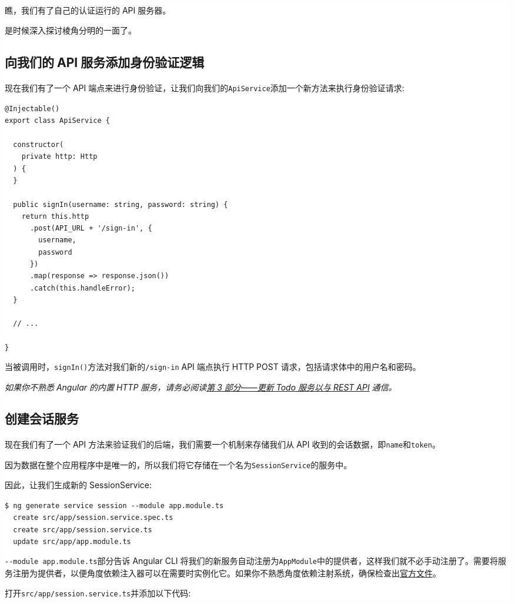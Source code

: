 瞧，我们有了自己的认证运行的 API 服务器。

是时候深入探讨棱角分明的一面了。

## 向我们的 API 服务添加身份验证逻辑

现在我们有了一个 API 端点来进行身份验证，让我们向我们的`ApiService`添加一个新方法来执行身份验证请求:

```
@Injectable()
export class ApiService {

  constructor(
    private http: Http
  ) {
  }

  public signIn(username: string, password: string) {
    return this.http
      .post(API_URL + '/sign-in', {
        username,
        password
      })
      .map(response => response.json())
      .catch(this.handleError);
  }

  // ...

} 
```

当被调用时，`signIn()`方法对我们新的`/sign-in` API 端点执行 HTTP POST 请求，包括请求体中的用户名和密码。

*如果你不熟悉 Angular 的内置 HTTP 服务，请务必阅读[第 3 部分——更新 Todo 服务以与 REST API](https://www.sitepoint.com/angular-rxjs-create-api-service-rest-backend/) 通信。*

## 创建会话服务

现在我们有了一个 API 方法来验证我们的后端，我们需要一个机制来存储我们从 API 收到的会话数据，即`name`和`token`。

因为数据在整个应用程序中是唯一的，所以我们将它存储在一个名为`SessionService`的服务中。

因此，让我们生成新的 SessionService:

```
$ ng generate service session --module app.module.ts
  create src/app/session.service.spec.ts
  create src/app/session.service.ts
  update src/app/app.module.ts 
```

`--module app.module.ts`部分告诉 Angular CLI 将我们的新服务自动注册为`AppModule`中的提供者，这样我们就不必手动注册了。需要将服务注册为提供者，以便角度依赖注入器可以在需要时实例化它。如果你不熟悉角度依赖注射系统，确保检查出[官方文件](https://angular.io/guide/dependency-injection)。

打开`src/app/session.service.ts`并添加以下代码:
